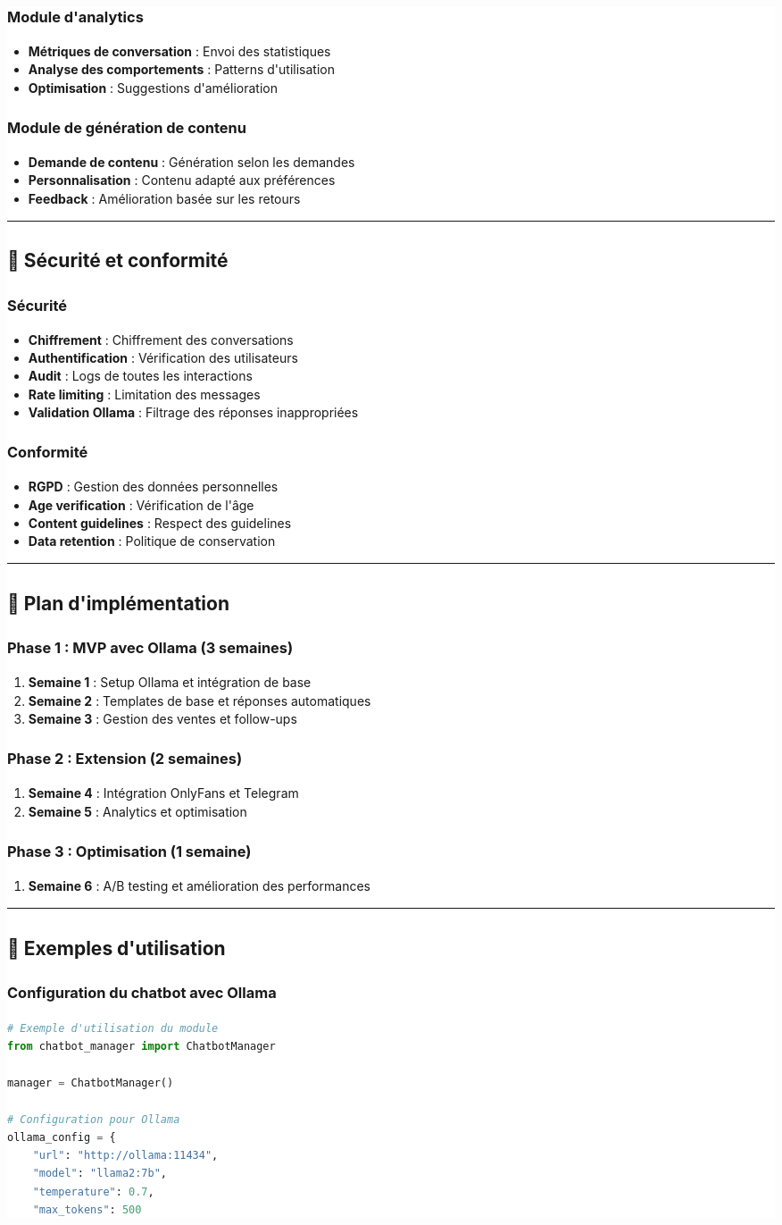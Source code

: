 ### Module d'analytics
- **Métriques de conversation** : Envoi des statistiques
- **Analyse des comportements** : Patterns d'utilisation
- **Optimisation** : Suggestions d'amélioration

### Module de génération de contenu
- **Demande de contenu** : Génération selon les demandes
- **Personnalisation** : Contenu adapté aux préférences
- **Feedback** : Amélioration basée sur les retours

---

## 🔐 Sécurité et conformité

### Sécurité
- **Chiffrement** : Chiffrement des conversations
- **Authentification** : Vérification des utilisateurs
- **Audit** : Logs de toutes les interactions
- **Rate limiting** : Limitation des messages
- **Validation Ollama** : Filtrage des réponses inappropriées

### Conformité
- **RGPD** : Gestion des données personnelles
- **Age verification** : Vérification de l'âge
- **Content guidelines** : Respect des guidelines
- **Data retention** : Politique de conservation

---

## 🚀 Plan d'implémentation

### Phase 1 : MVP avec Ollama (3 semaines)
1. **Semaine 1** : Setup Ollama et intégration de base
2. **Semaine 2** : Templates de base et réponses automatiques
3. **Semaine 3** : Gestion des ventes et follow-ups

### Phase 2 : Extension (2 semaines)
1. **Semaine 4** : Intégration OnlyFans et Telegram
2. **Semaine 5** : Analytics et optimisation

### Phase 3 : Optimisation (1 semaine)
1. **Semaine 6** : A/B testing et amélioration des performances

---

## 📝 Exemples d'utilisation

### Configuration du chatbot avec Ollama
```python
# Exemple d'utilisation du module
from chatbot_manager import ChatbotManager

manager = ChatbotManager()

# Configuration pour Ollama
ollama_config = {
    "url": "http://ollama:11434",
    "model": "llama2:7b",
    "temperature": 0.7,
    "max_tokens": 500
```